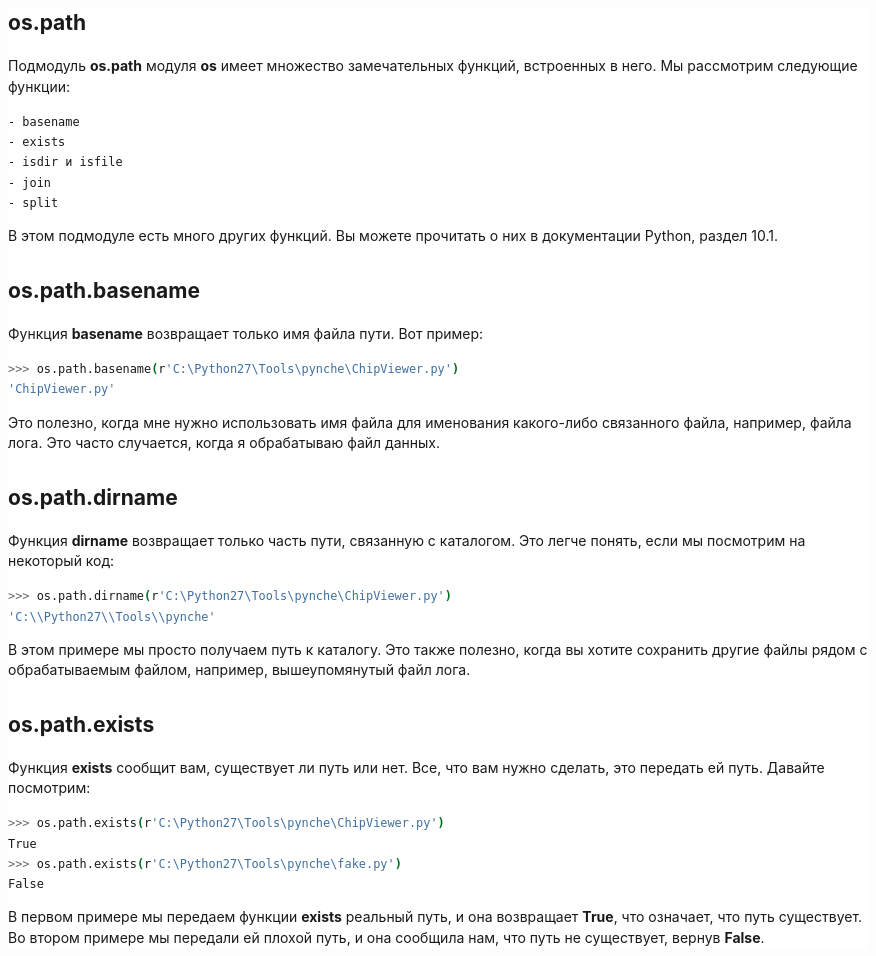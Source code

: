 ## os.path

Подмодуль **os.path** модуля **os** имеет множество замечательных функций, встроенных в него. Мы рассмотрим следующие функции:

    - basename
    - exists
    - isdir и isfile
    - join
    - split

В этом подмодуле есть много других функций. Вы можете прочитать о них в документации Python, раздел 10.1.

## os.path.basename

Функция **basename** возвращает только имя файла пути. Вот пример:


```sh
>>> os.path.basename(r'C:\Python27\Tools\pynche\ChipViewer.py')
'ChipViewer.py'
```

Это полезно, когда мне нужно использовать имя файла для именования какого-либо связанного файла, например, файла лога. Это часто случается, когда я обрабатываю файл данных.

## os.path.dirname

Функция **dirname** возвращает только часть пути, связанную с каталогом. Это легче понять, если мы посмотрим на некоторый код:

```sh
>>> os.path.dirname(r'C:\Python27\Tools\pynche\ChipViewer.py')
'C:\\Python27\\Tools\\pynche'
```

В этом примере мы просто получаем путь к каталогу. Это также полезно, когда вы хотите сохранить другие файлы рядом с обрабатываемым файлом, например, вышеупомянутый файл лога.

## os.path.exists

Функция **exists** сообщит вам, существует ли путь или нет. Все, что вам нужно сделать, это передать ей путь. Давайте посмотрим:

```sh
>>> os.path.exists(r'C:\Python27\Tools\pynche\ChipViewer.py')
True
>>> os.path.exists(r'C:\Python27\Tools\pynche\fake.py')
False
```

В первом примере мы передаем функции **exists** реальный путь, и она возвращает **True**, что означает, что путь существует. Во втором примере мы передали ей плохой путь, и она сообщила нам, что путь не существует, вернув **False**.
